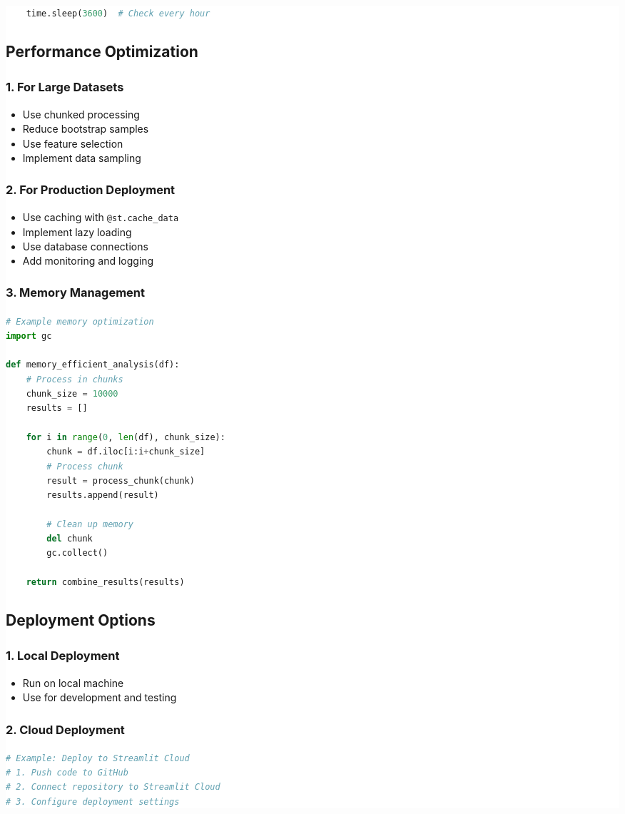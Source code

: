 ```python
    time.sleep(3600)  # Check every hour
```

## Performance Optimization

### 1. For Large Datasets
- Use chunked processing
- Reduce bootstrap samples
- Use feature selection
- Implement data sampling

### 2. For Production Deployment
- Use caching with `@st.cache_data`
- Implement lazy loading
- Use database connections
- Add monitoring and logging

### 3. Memory Management
```python
# Example memory optimization
import gc

def memory_efficient_analysis(df):
    # Process in chunks
    chunk_size = 10000
    results = []
    
    for i in range(0, len(df), chunk_size):
        chunk = df.iloc[i:i+chunk_size]
        # Process chunk
        result = process_chunk(chunk)
        results.append(result)
        
        # Clean up memory
        del chunk
        gc.collect()
    
    return combine_results(results)
```

## Deployment Options

### 1. Local Deployment
- Run on local machine
- Use for development and testing

### 2. Cloud Deployment
```bash
# Example: Deploy to Streamlit Cloud
# 1. Push code to GitHub
# 2. Connect repository to Streamlit Cloud
# 3. Configure deployment settings
```
